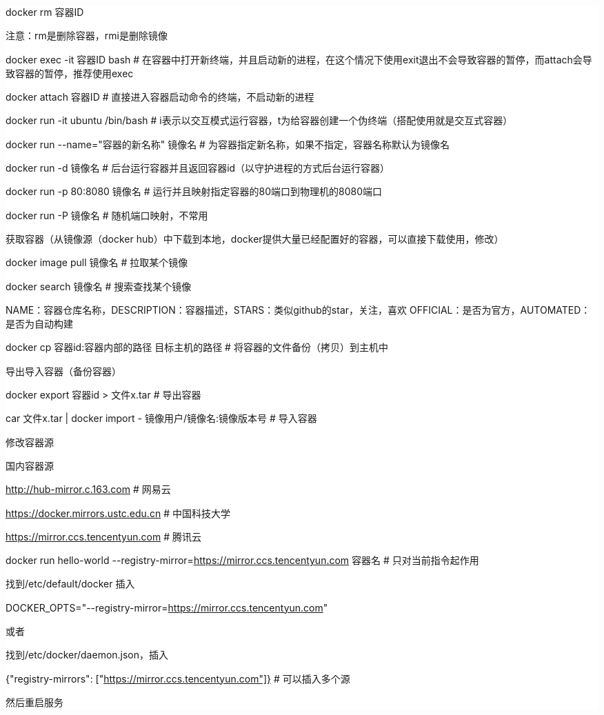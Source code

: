 docker rm 容器ID

注意：rm是删除容器，rmi是删除镜像

docker exec -it 容器ID bash # 在容器中打开新终端，并且启动新的进程，在这个情况下使用exit退出不会导致容器的暂停，而attach会导致容器的暂停，推荐使用exec

docker attach 容器ID # 直接进入容器启动命令的终端，不启动新的进程


docker run -it ubuntu /bin/bash # i表示以交互模式运行容器，t为给容器创建一个伪终端（搭配使用就是交互式容器）

docker run  --name="容器的新名称" 镜像名 # 为容器指定新名称，如果不指定，容器名称默认为镜像名

docker run -d 镜像名 # 后台运行容器并且返回容器id（以守护进程的方式后台运行容器）

docker run -p 80:8080 镜像名 # 运行并且映射指定容器的80端口到物理机的8080端口

docker run -P 镜像名  # 随机端口映射，不常用


获取容器（从镜像源（docker hub）中下载到本地，docker提供大量已经配置好的容器，可以直接下载使用，修改）

docker image pull 镜像名 # 拉取某个镜像

docker search 镜像名 # 搜索查找某个镜像

NAME：容器仓库名称，DESCRIPTION：容器描述，STARS：类似github的star，关注，喜欢
OFFICIAL：是否为官方，AUTOMATED：是否为自动构建



docker cp 容器id:容器内部的路径 目标主机的路径 # 将容器的文件备份（拷贝）到主机中

导出导入容器（备份容器）

docker export 容器id > 文件x.tar # 导出容器

car 文件x.tar | docker import - 镜像用户/镜像名:镜像版本号 # 导入容器


修改容器源

国内容器源

http://hub-mirror.c.163.com # 网易云

https://docker.mirrors.ustc.edu.cn # 中国科技大学

https://mirror.ccs.tencentyun.com # 腾讯云



docker run hello-world --registry-mirror=https://mirror.ccs.tencentyun.com 容器名 # 只对当前指令起作用

找到/etc/default/docker 插入

DOCKER_OPTS="--registry-mirror=https://mirror.ccs.tencentyun.com"

或者

找到/etc/docker/daemon.json，插入

{"registry-mirrors": ["https://mirror.ccs.tencentyun.com"]}  # 可以插入多个源


然后重启服务

